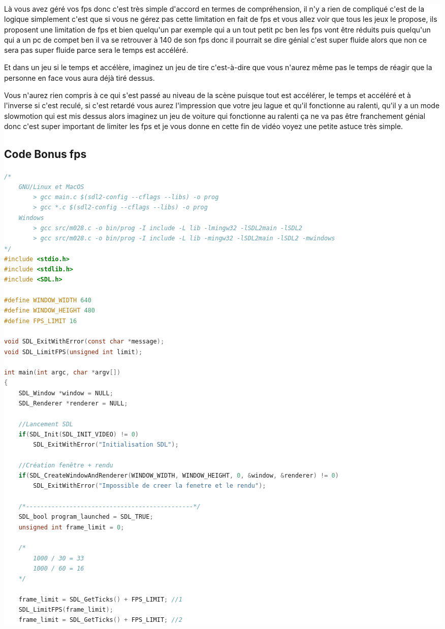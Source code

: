 Là vous avez géré vos fps donc c'est très simple d'accord en termes de compréhension, il n'y a rien de compliqué c'est de la logique simplement c'est que si vous ne gérez pas cette limitation en fait de fps et vous allez voir que tous les jeux le propose, ils proposent une limitation de fps et bien quelqu'un par exemple qui a un tout petit pc ben les fps vont être réduits puis quelqu'un qui a un pc de compet ben il va se retrouver à 140 de son fps donc il pourrait se dire génial c'est super fluide alors que non ce sera pas super fluide parce sera le temps est accéléré.

Et dans un jeu si le temps et accélère, imaginez un jeu de tire c'est-à-dire que vous n'aurez même pas le temps de réagir que la personne en face vous aura déjà tiré dessus.

Vous n'aurez rien compris à ce qui s'est passé au niveau de la scène puisque tout est accélérer, le temps et accéléré et à l'inverse si c'est reculé, si c'est retardé vous aurez l'impression que votre jeu lague et qu'il fonctionne au ralenti, qu'il y a un mode slowmotion qui est mis dessus alors imaginez un jeu de voiture qui fonctionne au ralenti ça ne va pas être franchement génial donc c'est super important de limiter les fps et je vous donne en cette fin de vidéo voyez une petite astuce très simple.

## Code Bonus fps

```c
/*
    GNU/Linux et MacOS
        > gcc main.c $(sdl2-config --cflags --libs) -o prog
        > gcc *.c $(sdl2-config --cflags --libs) -o prog
    Windows
        > gcc src/m028.c -o bin/prog -I include -L lib -lmingw32 -lSDL2main -lSDL2
        > gcc src/m028.c -o bin/prog -I include -L lib -mingw32 -lSDL2main -lSDL2 -mwindows
*/
#include <stdio.h>
#include <stdlib.h>
#include <SDL.h>

#define WINDOW_WIDTH 640
#define WINDOW_HEIGHT 480
#define FPS_LIMIT 16

void SDL_ExitWithError(const char *message);
void SDL_LimitFPS(unsigned int limit);

int main(int argc, char *argv[])
{
    SDL_Window *window = NULL;
    SDL_Renderer *renderer = NULL;

    //Lancement SDL
    if(SDL_Init(SDL_INIT_VIDEO) != 0)
        SDL_ExitWithError("Initialisation SDL");
    
    //Création fenêtre + rendu
    if(SDL_CreateWindowAndRenderer(WINDOW_WIDTH, WINDOW_HEIGHT, 0, &window, &renderer) != 0)
        SDL_ExitWithError("Impossible de creer la fenetre et le rendu");

    /*----------------------------------------------*/
    SDL_bool program_launched = SDL_TRUE;
    unsigned int frame_limit = 0;

    /*
        1000 / 30 = 33
        1000 / 60 = 16
    */

    frame_limit = SDL_GetTicks() + FPS_LIMIT; //1
    SDL_LimitFPS(frame_limit);
    frame_limit = SDL_GetTicks() + FPS_LIMIT; //2
```
